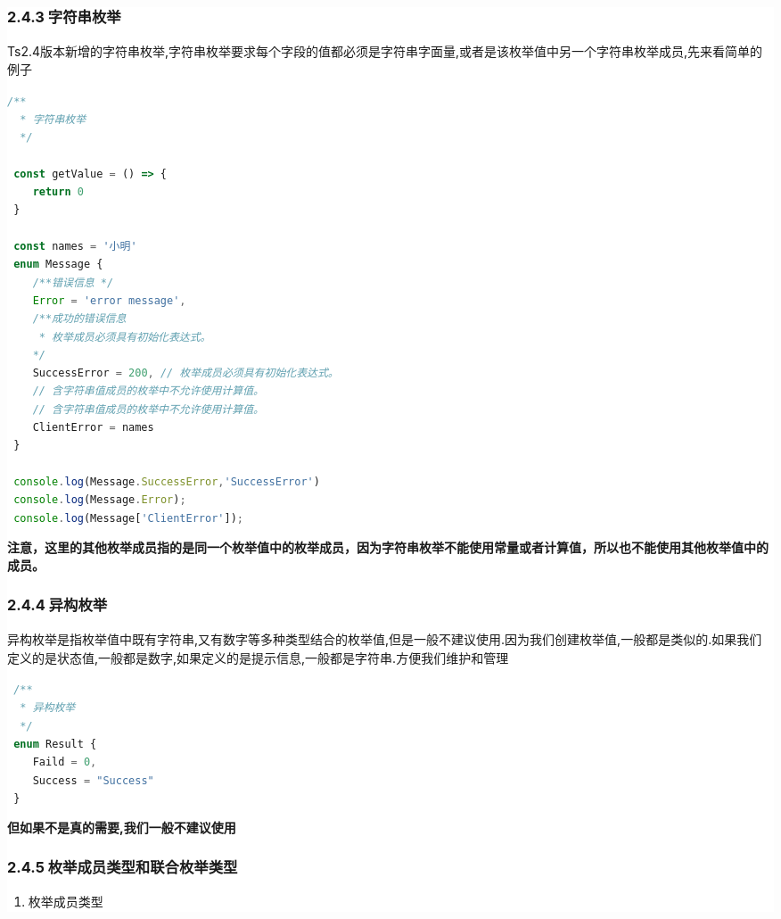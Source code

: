 ### 2.4.3 字符串枚举

Ts2.4版本新增的字符串枚举,字符串枚举要求每个字段的值都必须是字符串字面量,或者是该枚举值中另一个字符串枚举成员,先来看简单的例子

```typescript
/**
  * 字符串枚举
  */

 const getValue = () => {
    return 0
 }

 const names = '小明'
 enum Message {
    /**错误信息 */
    Error = 'error message',
    /**成功的错误信息 
     * 枚举成员必须具有初始化表达式。
    */
    SuccessError = 200, // 枚举成员必须具有初始化表达式。
    // 含字符串值成员的枚举中不允许使用计算值。
    // 含字符串值成员的枚举中不允许使用计算值。
    ClientError = names
 }

 console.log(Message.SuccessError,'SuccessError')
 console.log(Message.Error);
 console.log(Message['ClientError']);
```

**注意，这里的其他枚举成员指的是同一个枚举值中的枚举成员，因为字符串枚举不能使用常量或者计算值，所以也不能使用其他枚举值中的成员。**

### 2.4.4 异构枚举

异构枚举是指枚举值中既有字符串,又有数字等多种类型结合的枚举值,但是一般不建议使用.因为我们创建枚举值,一般都是类似的.如果我们定义的是状态值,一般都是数字,如果定义的是提示信息,一般都是字符串.方便我们维护和管理

```typescript
 /**
  * 异构枚举
  */
 enum Result {
    Faild = 0,
    Success = "Success"
 }
```



**但如果不是真的需要,我们一般不建议使用**

### 2.4.5 枚举成员类型和联合枚举类型

1. 枚举成员类型
